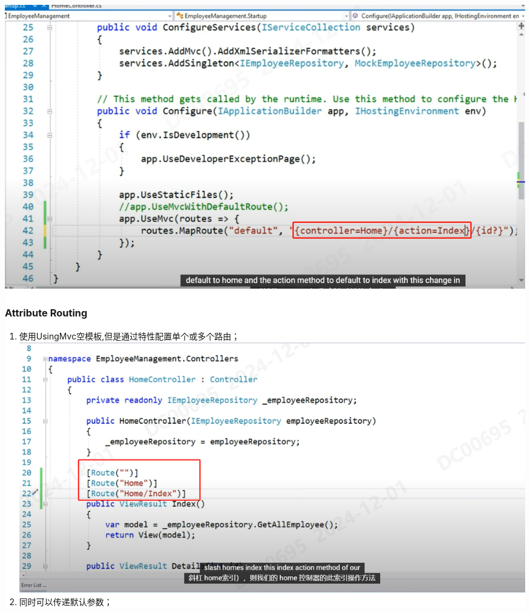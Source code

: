 ![alt text](assets/ASP.NETCore/95.png)
### Attribute Routing
1. 使用UsingMvc空模板,但是通过特性配置单个或多个路由；
![alt text](assets/ASP.NETCore/96.png)
2. 同时可以传递默认参数；